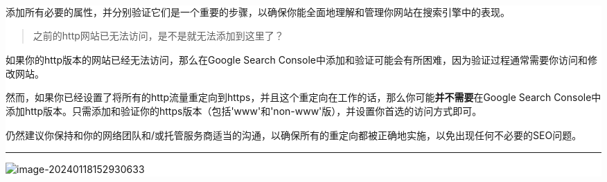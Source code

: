 添加所有必要的属性，并分别验证它们是一个重要的步骤，以确保你能全面地理解和管理你网站在搜索引擎中的表现。

> 之前的http网站已无法访问，是不是就无法添加到这里了？

如果你的http版本的网站已经无法访问，那么在Google Search Console中添加和验证可能会有所困难，因为验证过程通常需要你访问和修改网站。

然而，如果你已经设置了将所有的http流量重定向到https，并且这个重定向在工作的话，那么你可能**并不需要**在Google Search Console中添加http版本。只需添加和验证你的https版本（包括'www'和'non-www'版），并设置你首选的访问方式即可。

仍然建议你保持和你的网络团队和/或托管服务商适当的沟通，以确保所有的重定向都被正确地实施，以免出现任何不必要的SEO问题。

---















![image-20240118152930633](https://cdn.jsdelivr.net/gh/spritenee/images@main/Pico/202401/image-20240118152930633.png)
